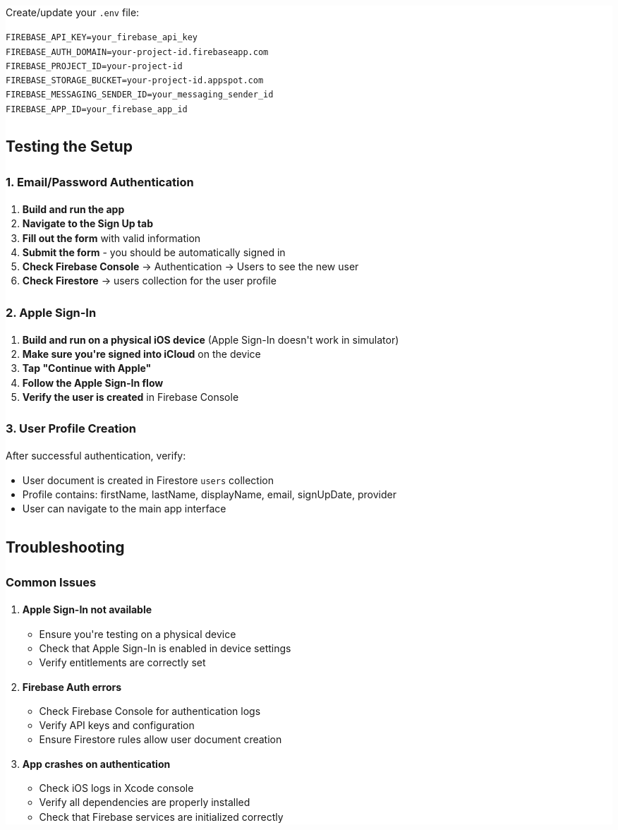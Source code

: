Create/update your `.env` file:

```
FIREBASE_API_KEY=your_firebase_api_key
FIREBASE_AUTH_DOMAIN=your-project-id.firebaseapp.com
FIREBASE_PROJECT_ID=your-project-id
FIREBASE_STORAGE_BUCKET=your-project-id.appspot.com
FIREBASE_MESSAGING_SENDER_ID=your_messaging_sender_id
FIREBASE_APP_ID=your_firebase_app_id
```

## Testing the Setup

### 1. Email/Password Authentication

1. **Build and run the app**
2. **Navigate to the Sign Up tab**
3. **Fill out the form** with valid information
4. **Submit the form** - you should be automatically signed in
5. **Check Firebase Console** → Authentication → Users to see the new user
6. **Check Firestore** → users collection for the user profile

### 2. Apple Sign-In

1. **Build and run on a physical iOS device** (Apple Sign-In doesn't work in simulator)
2. **Make sure you're signed into iCloud** on the device
3. **Tap "Continue with Apple"**
4. **Follow the Apple Sign-In flow**
5. **Verify the user is created** in Firebase Console

### 3. User Profile Creation

After successful authentication, verify:
- User document is created in Firestore `users` collection
- Profile contains: firstName, lastName, displayName, email, signUpDate, provider
- User can navigate to the main app interface

## Troubleshooting

### Common Issues

1. **Apple Sign-In not available**
   - Ensure you're testing on a physical device
   - Check that Apple Sign-In is enabled in device settings
   - Verify entitlements are correctly set

2. **Firebase Auth errors**
   - Check Firebase Console for authentication logs
   - Verify API keys and configuration
   - Ensure Firestore rules allow user document creation

3. **App crashes on authentication**
   - Check iOS logs in Xcode console
   - Verify all dependencies are properly installed
   - Check that Firebase services are initialized correctly
